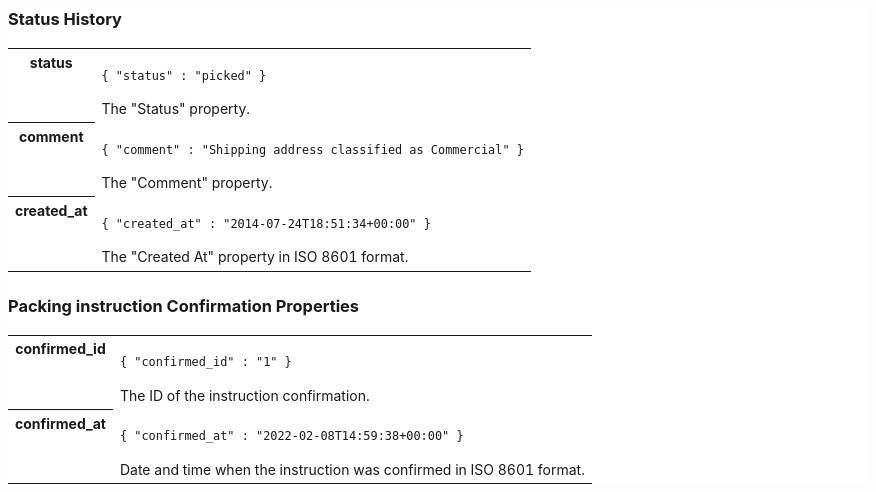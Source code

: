 <h3 id="status_history">
    Status History
</h3>

<table class="table-striped">
<tbody>
<tr>
    <th>status</th>
    <td>
        <pre><code>{ "status" : "picked" }</code></pre>
        The "Status" property.
    </td>
</tr>
<tr>
    <th>comment</th>
    <td>
        <pre><code>{ "comment" : "Shipping address classified as Commercial" }</code></pre>
        The "Comment" property.
    </td>
</tr>
<tr>
    <th>created_at</th>
    <td>
        <pre><code>{ "created_at" : "2014-07-24T18:51:34+00:00" }</code></pre>
        The "Created At" property in ISO 8601 format.
    </td>
</tr>
</tbody>
</table>

<h3 id="order_instruction_confirmation_properties">
    Packing instruction Confirmation Properties
</h3>

<table class="table-striped">
<tbody>
    <tr>
        <th>confirmed_id</th>
        <td>
            <pre><code>{ "confirmed_id" : "1" }</code></pre>
            The ID of the instruction confirmation.
        </td>
    </tr>
    <tr>
        <th>confirmed_at</th>
        <td>
            <pre><code>{ "confirmed_at" : "2022-02-08T14:59:38+00:00" }</code></pre>
            Date and time when the instruction was confirmed in ISO 8601 format.
        </td>
    </tr>
</tbody>
</table>
